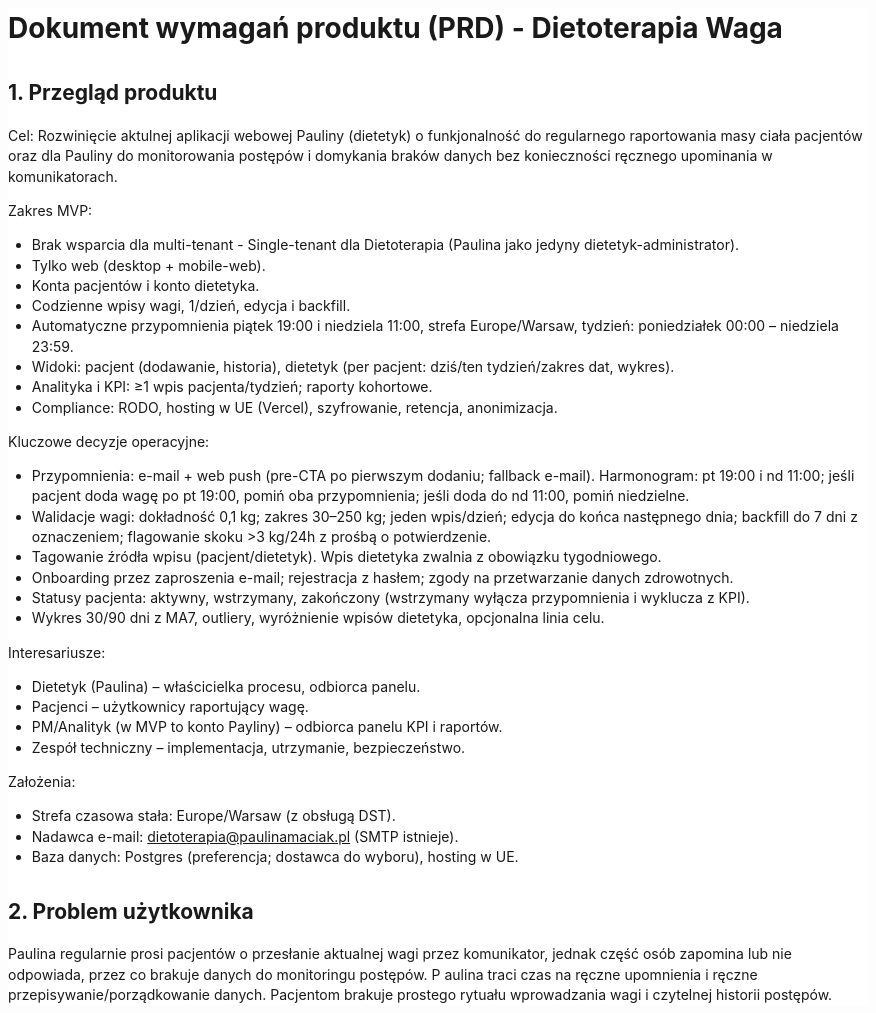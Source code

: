 # Dokument wymagań produktu (PRD) - Dietoterapia Waga

## 1. Przegląd produktu

Cel: Rozwinięcie aktulnej aplikacji webowej Pauliny (dietetyk) o funkjonalność do regularnego raportowania masy ciała pacjentów oraz dla Pauliny do monitorowania postępów i domykania braków danych bez konieczności ręcznego upominania w komunikatorach.

Zakres MVP:

* Brak wsparcia dla multi-tenant - Single-tenant dla Dietoterapia (Paulina jako jedyny dietetyk-administrator).
* Tylko web (desktop + mobile-web).
* Konta pacjentów i konto dietetyka.
* Codzienne wpisy wagi, 1/dzień, edycja i backfill.
* Automatyczne przypomnienia piątek 19:00 i niedziela 11:00, strefa Europe/Warsaw, tydzień: poniedziałek 00:00 – niedziela 23:59.
* Widoki: pacjent (dodawanie, historia), dietetyk (per pacjent: dziś/ten tydzień/zakres dat, wykres).
* Analityka i KPI: ≥1 wpis pacjenta/tydzień; raporty kohortowe.
* Compliance: RODO, hosting w UE (Vercel), szyfrowanie, retencja, anonimizacja.

Kluczowe decyzje operacyjne:

* Przypomnienia: e-mail + web push (pre-CTA po pierwszym dodaniu; fallback e-mail). Harmonogram: pt 19:00 i nd 11:00; jeśli pacjent doda wagę po pt 19:00, pomiń oba przypomnienia; jeśli doda do nd 11:00, pomiń niedzielne.
* Walidacje wagi: dokładność 0,1 kg; zakres 30–250 kg; jeden wpis/dzień; edycja do końca następnego dnia; backfill do 7 dni z oznaczeniem; flagowanie skoku >3 kg/24h z prośbą o potwierdzenie.
* Tagowanie źródła wpisu (pacjent/dietetyk). Wpis dietetyka zwalnia z obowiązku tygodniowego.
* Onboarding przez zaproszenia e-mail; rejestracja z hasłem; zgody na przetwarzanie danych zdrowotnych.
* Statusy pacjenta: aktywny, wstrzymany, zakończony (wstrzymany wyłącza przypomnienia i wyklucza z KPI).
* Wykres 30/90 dni z MA7, outliery, wyróżnienie wpisów dietetyka, opcjonalna linia celu.

Interesariusze:

* Dietetyk (Paulina) – właścicielka procesu, odbiorca panelu.
* Pacjenci – użytkownicy raportujący wagę.
* PM/Analityk (w MVP to konto Payliny) – odbiorca panelu KPI i raportów.
* Zespół techniczny – implementacja, utrzymanie, bezpieczeństwo.

Założenia:

* Strefa czasowa stała: Europe/Warsaw (z obsługą DST).
* Nadawca e-mail: [dietoterapia@paulinamaciak.pl](mailto:dietoterapia@paulinamaciak.pl) (SMTP istnieje).
* Baza danych: Postgres (preferencja; dostawca do wyboru), hosting w UE.

## 2. Problem użytkownika

Paulina regularnie prosi pacjentów o przesłanie aktualnej wagi przez komunikator, jednak część osób zapomina lub nie odpowiada, przez co brakuje danych do monitoringu postępów. P
aulina traci czas na ręczne upomnienia i ręczne przepisywanie/porządkowanie danych. Pacjentom brakuje prostego rytuału wprowadzania wagi i czytelnej historii postępów.
